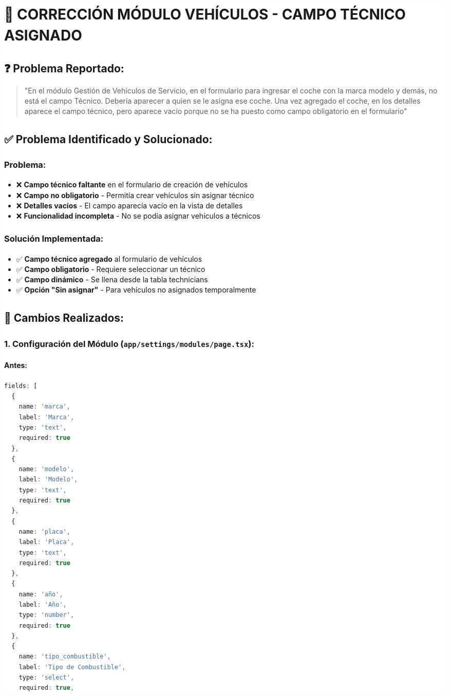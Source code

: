 # 🚗 CORRECCIÓN MÓDULO VEHÍCULOS - CAMPO TÉCNICO ASIGNADO

## ❓ **Problema Reportado:**
> "En el módulo Gestión de Vehículos de Servicio, en el formulario para ingresar el coche con la marca modelo y demás, no está el campo Técnico. Debería aparecer a quien se le asigna ese coche. Una vez agregado el coche, en los detalles aparece el campo técnico, pero aparece vacío porque no se ha puesto como campo obligatorio en el formulario"

## ✅ **Problema Identificado y Solucionado:**

### **Problema:**
- ❌ **Campo técnico faltante** en el formulario de creación de vehículos
- ❌ **Campo no obligatorio** - Permitía crear vehículos sin asignar técnico
- ❌ **Detalles vacíos** - El campo aparecía vacío en la vista de detalles
- ❌ **Funcionalidad incompleta** - No se podía asignar vehículos a técnicos

### **Solución Implementada:**
- ✅ **Campo técnico agregado** al formulario de vehículos
- ✅ **Campo obligatorio** - Requiere seleccionar un técnico
- ✅ **Campo dinámico** - Se llena desde la tabla technicians
- ✅ **Opción "Sin asignar"** - Para vehículos no asignados temporalmente

## 🔧 **Cambios Realizados:**

### **1. Configuración del Módulo (`app/settings/modules/page.tsx`):**

#### **Antes:**
```typescript
fields: [
  {
    name: 'marca',
    label: 'Marca',
    type: 'text',
    required: true
  },
  {
    name: 'modelo',
    label: 'Modelo',
    type: 'text',
    required: true
  },
  {
    name: 'placa',
    label: 'Placa',
    type: 'text',
    required: true
  },
  {
    name: 'año',
    label: 'Año',
    type: 'number',
    required: true
  },
  {
    name: 'tipo_combustible',
    label: 'Tipo de Combustible',
    type: 'select',
    required: true,
```